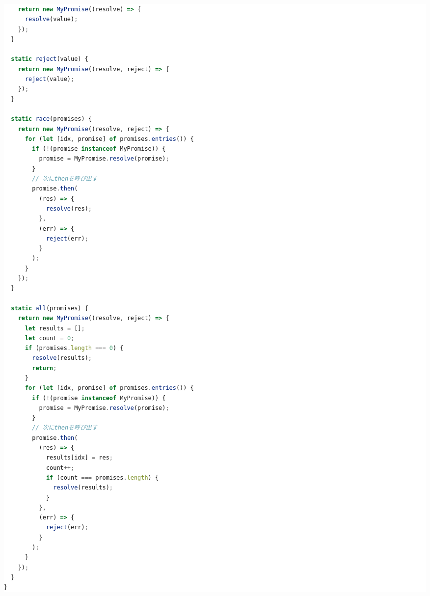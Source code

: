 ```js
    return new MyPromise((resolve) => {
      resolve(value);
    });
  }

  static reject(value) {
    return new MyPromise((resolve, reject) => {
      reject(value);
    });
  }

  static race(promises) {
    return new MyPromise((resolve, reject) => {
      for (let [idx, promise] of promises.entries()) {
        if (!(promise instanceof MyPromise)) {
          promise = MyPromise.resolve(promise);
        }
        // 次にthenを呼び出す
        promise.then(
          (res) => {
            resolve(res);
          },
          (err) => {
            reject(err);
          }
        );
      }
    });
  }

  static all(promises) {
    return new MyPromise((resolve, reject) => {
      let results = [];
      let count = 0;
      if (promises.length === 0) {
        resolve(results);
        return;
      }
      for (let [idx, promise] of promises.entries()) {
        if (!(promise instanceof MyPromise)) {
          promise = MyPromise.resolve(promise);
        }
        // 次にthenを呼び出す
        promise.then(
          (res) => {
            results[idx] = res;
            count++;
            if (count === promises.length) {
              resolve(results);
            }
          },
          (err) => {
            reject(err);
          }
        );
      }
    });
  }
}
```

